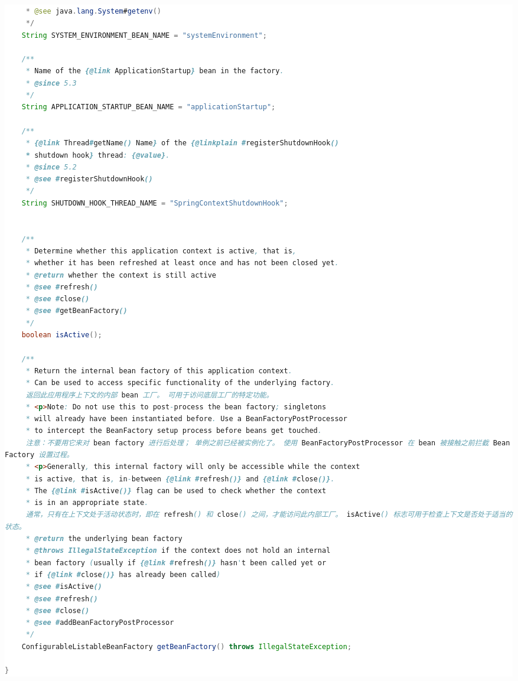 ```java
	 * @see java.lang.System#getenv()
	 */
	String SYSTEM_ENVIRONMENT_BEAN_NAME = "systemEnvironment";

	/**
	 * Name of the {@link ApplicationStartup} bean in the factory.
	 * @since 5.3
	 */
	String APPLICATION_STARTUP_BEAN_NAME = "applicationStartup";

	/**
	 * {@link Thread#getName() Name} of the {@linkplain #registerShutdownHook()
	 * shutdown hook} thread: {@value}.
	 * @since 5.2
	 * @see #registerShutdownHook()
	 */
	String SHUTDOWN_HOOK_THREAD_NAME = "SpringContextShutdownHook";


	/**
	 * Determine whether this application context is active, that is,
	 * whether it has been refreshed at least once and has not been closed yet.
	 * @return whether the context is still active
	 * @see #refresh()
	 * @see #close()
	 * @see #getBeanFactory()
	 */
	boolean isActive();

	/**
	 * Return the internal bean factory of this application context.
	 * Can be used to access specific functionality of the underlying factory.
	 返回此应用程序上下文的内部 bean 工厂。 可用于访问底层工厂的特定功能。
	 * <p>Note: Do not use this to post-process the bean factory; singletons
	 * will already have been instantiated before. Use a BeanFactoryPostProcessor
	 * to intercept the BeanFactory setup process before beans get touched.
	 注意：不要用它来对 bean factory 进行后处理； 单例之前已经被实例化了。 使用 BeanFactoryPostProcessor 在 bean 被接触之前拦截 BeanFactory 设置过程。
	 * <p>Generally, this internal factory will only be accessible while the context
	 * is active, that is, in-between {@link #refresh()} and {@link #close()}.
	 * The {@link #isActive()} flag can be used to check whether the context
	 * is in an appropriate state.
	 通常，只有在上下文处于活动状态时，即在 refresh() 和 close() 之间，才能访问此内部工厂。 isActive() 标志可用于检查上下文是否处于适当的状态。
	 * @return the underlying bean factory
	 * @throws IllegalStateException if the context does not hold an internal
	 * bean factory (usually if {@link #refresh()} hasn't been called yet or
	 * if {@link #close()} has already been called)
	 * @see #isActive()
	 * @see #refresh()
	 * @see #close()
	 * @see #addBeanFactoryPostProcessor
	 */
	ConfigurableListableBeanFactory getBeanFactory() throws IllegalStateException;

}

```
